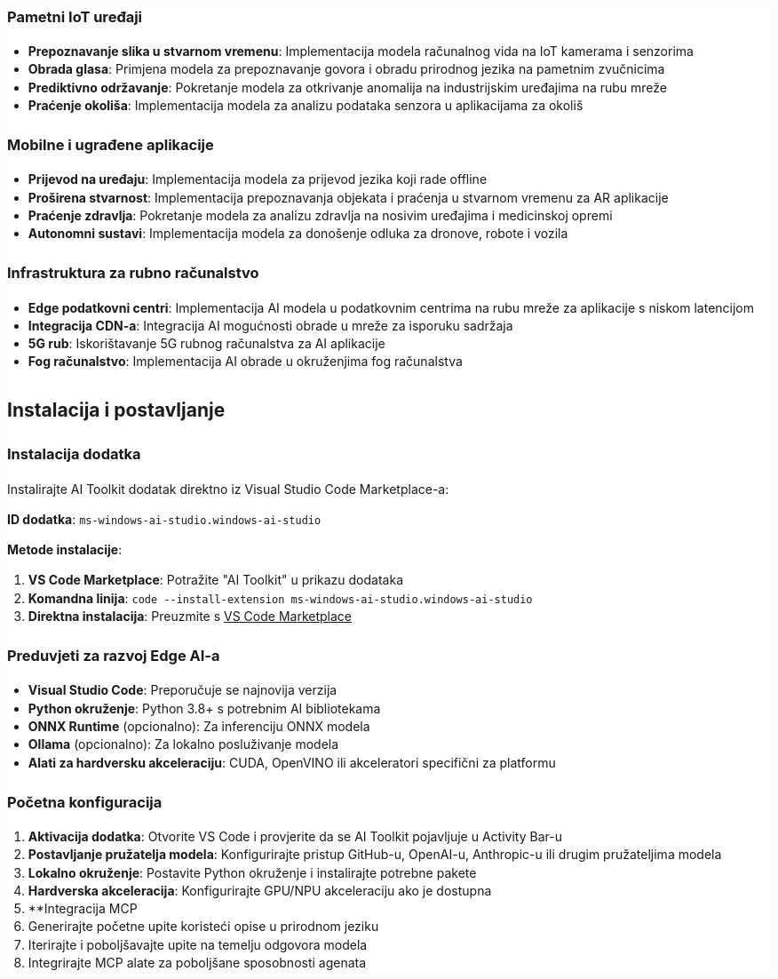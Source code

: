 ### Pametni IoT uređaji
- **Prepoznavanje slika u stvarnom vremenu**: Implementacija modela računalnog vida na IoT kamerama i senzorima
- **Obrada glasa**: Primjena modela za prepoznavanje govora i obradu prirodnog jezika na pametnim zvučnicima
- **Prediktivno održavanje**: Pokretanje modela za otkrivanje anomalija na industrijskim uređajima na rubu mreže
- **Praćenje okoliša**: Implementacija modela za analizu podataka senzora u aplikacijama za okoliš

### Mobilne i ugrađene aplikacije
- **Prijevod na uređaju**: Implementacija modela za prijevod jezika koji rade offline
- **Proširena stvarnost**: Implementacija prepoznavanja objekata i praćenja u stvarnom vremenu za AR aplikacije
- **Praćenje zdravlja**: Pokretanje modela za analizu zdravlja na nosivim uređajima i medicinskoj opremi
- **Autonomni sustavi**: Implementacija modela za donošenje odluka za dronove, robote i vozila

### Infrastruktura za rubno računalstvo
- **Edge podatkovni centri**: Implementacija AI modela u podatkovnim centrima na rubu mreže za aplikacije s niskom latencijom
- **Integracija CDN-a**: Integracija AI mogućnosti obrade u mreže za isporuku sadržaja
- **5G rub**: Iskorištavanje 5G rubnog računalstva za AI aplikacije
- **Fog računalstvo**: Implementacija AI obrade u okruženjima fog računalstva

## Instalacija i postavljanje

### Instalacija dodatka
Instalirajte AI Toolkit dodatak direktno iz Visual Studio Code Marketplace-a:

**ID dodatka**: `ms-windows-ai-studio.windows-ai-studio`

**Metode instalacije**:
1. **VS Code Marketplace**: Potražite "AI Toolkit" u prikazu dodataka
2. **Komandna linija**: `code --install-extension ms-windows-ai-studio.windows-ai-studio`
3. **Direktna instalacija**: Preuzmite s [VS Code Marketplace](https://marketplace.visualstudio.com/items?itemName=ms-windows-ai-studio.windows-ai-studio)

### Preduvjeti za razvoj Edge AI-a
- **Visual Studio Code**: Preporučuje se najnovija verzija
- **Python okruženje**: Python 3.8+ s potrebnim AI bibliotekama
- **ONNX Runtime** (opcionalno): Za inferenciju ONNX modela
- **Ollama** (opcionalno): Za lokalno posluživanje modela
- **Alati za hardversku akceleraciju**: CUDA, OpenVINO ili akceleratori specifični za platformu

### Početna konfiguracija
1. **Aktivacija dodatka**: Otvorite VS Code i provjerite da se AI Toolkit pojavljuje u Activity Bar-u
2. **Postavljanje pružatelja modela**: Konfigurirajte pristup GitHub-u, OpenAI-u, Anthropic-u ili drugim pružateljima modela
3. **Lokalno okruženje**: Postavite Python okruženje i instalirajte potrebne pakete
4. **Hardverska akceleracija**: Konfigurirajte GPU/NPU akceleraciju ako je dostupna
5. **Integracija MCP
2. Generirajte početne upite koristeći opise u prirodnom jeziku  
3. Iterirajte i poboljšavajte upite na temelju odgovora modela  
4. Integrirajte MCP alate za poboljšane sposobnosti agenata  
